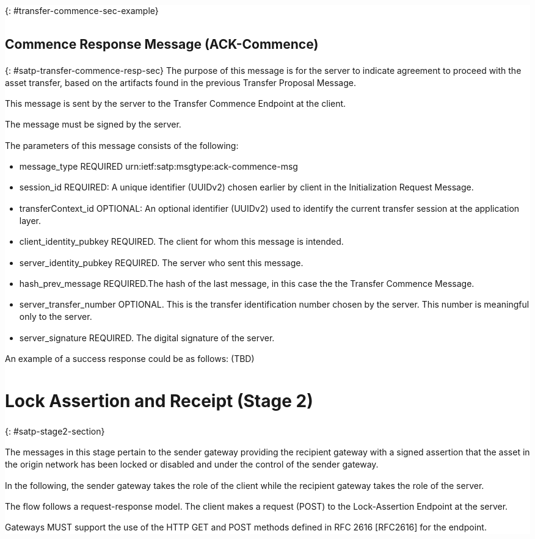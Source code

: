 ~~~
~~~
{: #transfer-commence-sec-example}



## Commence Response Message (ACK-Commence)
{: #satp-transfer-commence-resp-sec}
 The purpose of this message is for the server to indicate agreement
to proceed with the asset transfer, based on the artifacts
found in the previous Transfer Proposal Message.

 This message is sent by the server to the Transfer Commence Endpoint at the client.

The message must be signed by the server.

 The parameters of this message consists of the following:

 - message_type REQUIRED urn:ietf:satp:msgtype:ack-commence-msg

 - session_id REQUIRED: A unique identifier (UUIDv2) chosen earlier
 by client in the Initialization Request Message.

 - transferContext_id OPTIONAL: An optional identifier (UUIDv2)
 used to identify the current transfer session at the application layer.

- client_identity_pubkey REQUIRED. The client for whom this message is intended.

- server_identity_pubkey REQUIRED. The server who sent this message.

- hash_prev_message REQUIRED.The hash of the last message, in this case the
the Transfer Commence Message.

 - server_transfer_number OPTIONAL. This is the transfer identification number
chosen by the server. This number is meaningful only to the server.

 - server_signature REQUIRED. The digital signature of the server.

 An example of a success response could be as follows: (TBD)




# Lock Assertion and Receipt (Stage 2)
{: #satp-stage2-section}


The messages in this stage pertain to the sender gateway providing
the recipient gateway with a signed assertion that the asset in the origin network
has been locked or disabled and under the control of the sender gateway.

 In the following, the sender gateway takes the role of the client
while the recipient gateway takes the role of the server.

 The flow follows a request-response model.
The client makes a request (POST) to the Lock-Assertion Endpoint at the server.

 Gateways MUST support the use of the HTTP GET and POST methods
defined in RFC 2616 [RFC2616] for the endpoint.

